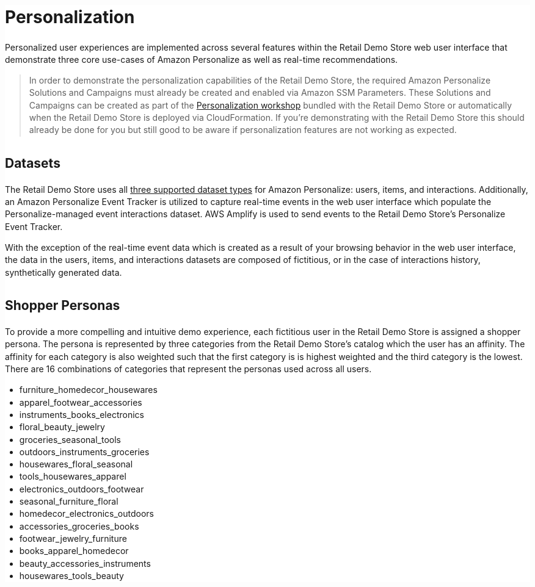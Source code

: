 # Personalization



Personalized user experiences are implemented across several features within the Retail Demo Store web user interface that demonstrate three core use-cases of Amazon Personalize as well as real-time recommendations.

> In order to demonstrate the personalization capabilities of the Retail Demo Store, the required Amazon Personalize Solutions and Campaigns must already be created and enabled via Amazon SSM Parameters. These Solutions and Campaigns can be created as part of the [Personalization workshop](https://github.com/aws-samples/retail-demo-store/blob/master/workshop/1-Personalization/Lab-01-(Core)-Introduction-and-data-preparation.ipynb) bundled with the Retail Demo Store or automatically when the Retail Demo Store is deployed via CloudFormation. If you’re demonstrating with the Retail Demo Store this should already be done for you but still good to be aware if personalization features are not working as expected.

## Datasets

The Retail Demo Store uses all [three supported dataset types](https://docs.aws.amazon.com/personalize/latest/dg/how-it-works-dataset-schema.html) for Amazon Personalize: users, items, and interactions. Additionally, an Amazon Personalize Event Tracker is utilized to capture real-time events in the web user interface which populate the Personalize-managed event interactions dataset. AWS Amplify is used to send events to the Retail Demo Store’s Personalize Event Tracker.

With the exception of the real-time event data which is created as a result of your browsing behavior in the web user interface, the data in the users, items, and interactions datasets are composed of fictitious, or in the case of interactions history, synthetically generated data.

## Shopper Personas

To provide a more compelling and intuitive demo experience, each fictitious user in the Retail Demo Store is assigned a shopper persona. The persona is represented by three categories from the Retail Demo Store’s catalog which the user has an affinity. The affinity for each category is also weighted such that the first category is is highest weighted and the third category is the lowest. There are 16 combinations of categories that represent the personas used across all users.

* furniture_homedecor_housewares
* apparel_footwear_accessories
* instruments_books_electronics
* floral_beauty_jewelry
* groceries_seasonal_tools
* outdoors_instruments_groceries
* housewares_floral_seasonal
* tools_housewares_apparel
* electronics_outdoors_footwear
* seasonal_furniture_floral
* homedecor_electronics_outdoors
* accessories_groceries_books
* footwear_jewelry_furniture
* books_apparel_homedecor
* beauty_accessories_instruments
* housewares_tools_beauty
